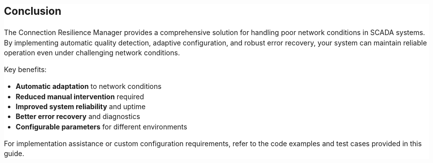 ## Conclusion

The Connection Resilience Manager provides a comprehensive solution for handling poor network conditions in SCADA systems. By implementing automatic quality detection, adaptive configuration, and robust error recovery, your system can maintain reliable operation even under challenging network conditions.

Key benefits:
- **Automatic adaptation** to network conditions
- **Reduced manual intervention** required
- **Improved system reliability** and uptime
- **Better error recovery** and diagnostics
- **Configurable parameters** for different environments

For implementation assistance or custom configuration requirements, refer to the code examples and test cases provided in this guide.